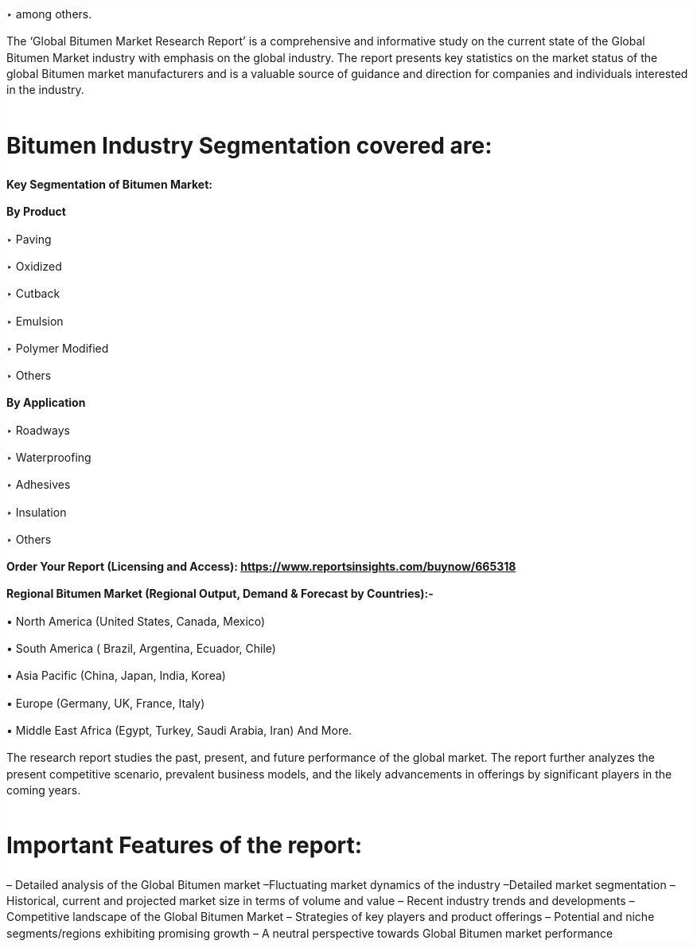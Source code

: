 ‣ among others.

The ‘Global Bitumen Market Research Report’ is a comprehensive and informative study on the current state of the Global Bitumen Market industry with emphasis on the global industry. The report presents key statistics on the market status of the global Bitumen market manufacturers and is a valuable source of guidance and direction for companies and individuals interested in the industry.

# <strong>Bitumen Industry Segmentation covered are:</strong>

<strong>Key Segmentation of Bitumen Market:</strong> 

<Strong>By Product</Strong>

‣ Paving

‣ Oxidized

‣ Cutback

‣ Emulsion

‣ Polymer Modified

‣ Others

<Strong>By Application</Strong>

‣ Roadways

‣ Waterproofing

‣ Adhesives

‣ Insulation

‣ Others

<strong>Order Your Report (Licensing and Access): <a href=https://www.reportsinsights.com/buynow/665318 style=color:#0000ff;>https://www.reportsinsights.com/buynow/665318</a></strong>

<strong>Regional Bitumen Market (Regional Output, Demand &amp; Forecast by Countries):-</strong>

• North America (United States, Canada, Mexico)

• South America ( Brazil, Argentina, Ecuador, Chile)

• Asia Pacific (China, Japan, India, Korea)

• Europe (Germany, UK, France, Italy)

• Middle East Africa (Egypt, Turkey, Saudi Arabia, Iran) And More.

The research report studies the past, present, and future performance of the global market. The report further analyzes the present competitive scenario, prevalent business models, and the likely advancements in offerings by significant players in the coming years.

# <strong>Important Features of the report:</strong>
– Detailed analysis of the Global Bitumen market
–Fluctuating market dynamics of the industry
–Detailed market segmentation
– Historical, current and projected market size in terms of volume and value
– Recent industry trends and developments
– Competitive landscape of the Global Bitumen Market
– Strategies of key players and product offerings
– Potential and niche segments/regions exhibiting promising growth
– A neutral perspective towards Global Bitumen market performance
